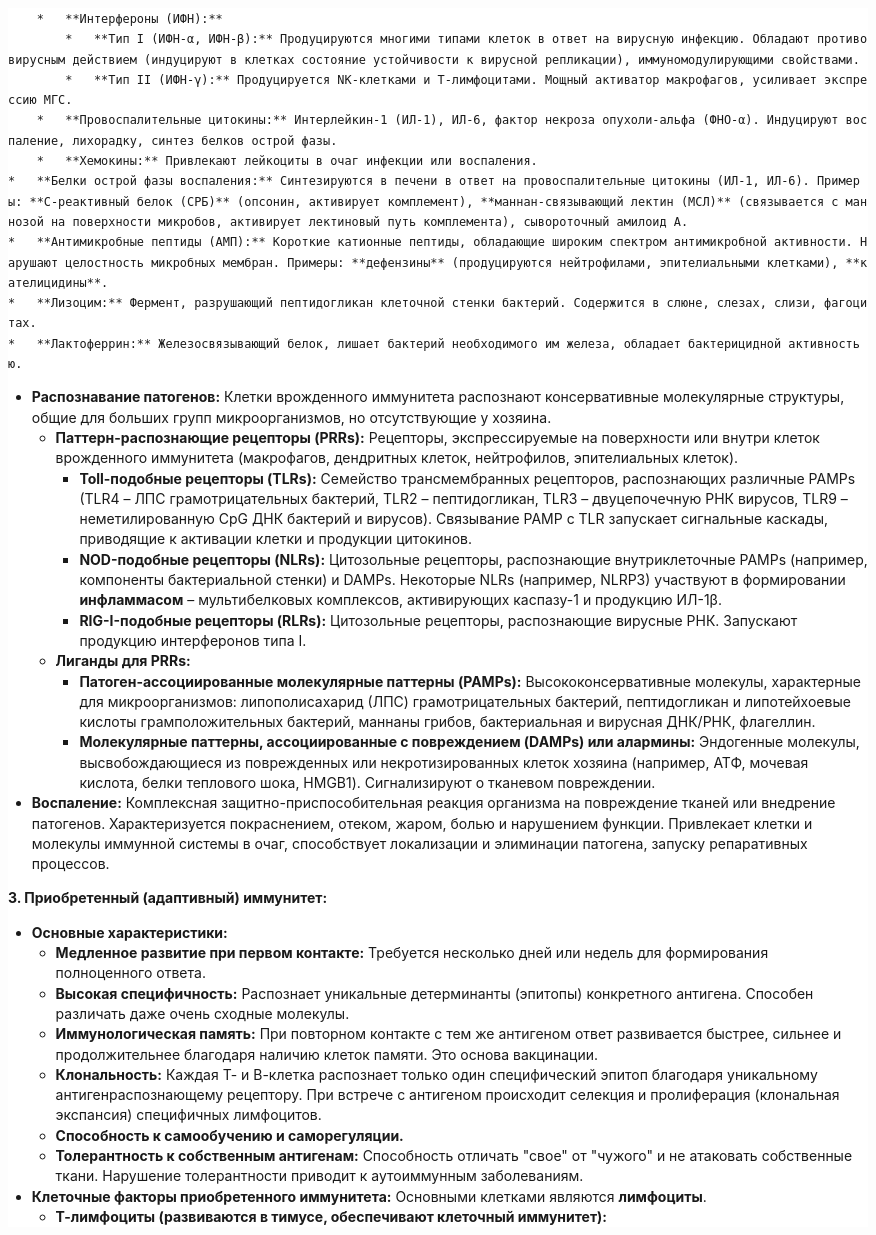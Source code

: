         *   **Интерфероны (ИФН):**
            *   **Тип I (ИФН-α, ИФН-β):** Продуцируются многими типами клеток в ответ на вирусную инфекцию. Обладают противовирусным действием (индуцируют в клетках состояние устойчивости к вирусной репликации), иммуномодулирующими свойствами.
            *   **Тип II (ИФН-γ):** Продуцируется NK-клетками и Т-лимфоцитами. Мощный активатор макрофагов, усиливает экспрессию МГС.
        *   **Провоспалительные цитокины:** Интерлейкин-1 (ИЛ-1), ИЛ-6, фактор некроза опухоли-альфа (ФНО-α). Индуцируют воспаление, лихорадку, синтез белков острой фазы.
        *   **Хемокины:** Привлекают лейкоциты в очаг инфекции или воспаления.
    *   **Белки острой фазы воспаления:** Синтезируются в печени в ответ на провоспалительные цитокины (ИЛ-1, ИЛ-6). Примеры: **С-реактивный белок (СРБ)** (опсонин, активирует комплемент), **маннан-связывающий лектин (МСЛ)** (связывается с маннозой на поверхности микробов, активирует лектиновый путь комплемента), сывороточный амилоид А.
    *   **Антимикробные пептиды (АМП):** Короткие катионные пептиды, обладающие широким спектром антимикробной активности. Нарушают целостность микробных мембран. Примеры: **дефензины** (продуцируются нейтрофилами, эпителиальными клетками), **кателицидины**.
    *   **Лизоцим:** Фермент, разрушающий пептидогликан клеточной стенки бактерий. Содержится в слюне, слезах, слизи, фагоцитах.
    *   **Лактоферрин:** Железосвязывающий белок, лишает бактерий необходимого им железа, обладает бактерицидной активностью.
*   **Распознавание патогенов:** Клетки врожденного иммунитета распознают консервативные молекулярные структуры, общие для больших групп микроорганизмов, но отсутствующие у хозяина.
    *   **Паттерн-распознающие рецепторы (PRRs):** Рецепторы, экспрессируемые на поверхности или внутри клеток врожденного иммунитета (макрофагов, дендритных клеток, нейтрофилов, эпителиальных клеток).
        *   **Toll-подобные рецепторы (TLRs):** Семейство трансмембранных рецепторов, распознающих различные PAMPs (TLR4 – ЛПС грамотрицательных бактерий, TLR2 – пептидогликан, TLR3 – двуцепочечную РНК вирусов, TLR9 – неметилированную CpG ДНК бактерий и вирусов). Связывание PAMP с TLR запускает сигнальные каскады, приводящие к активации клетки и продукции цитокинов.
        *   **NOD-подобные рецепторы (NLRs):** Цитозольные рецепторы, распознающие внутриклеточные PAMPs (например, компоненты бактериальной стенки) и DAMPs. Некоторые NLRs (например, NLRP3) участвуют в формировании **инфламмасом** – мультибелковых комплексов, активирующих каспазу-1 и продукцию ИЛ-1β.
        *   **RIG-I-подобные рецепторы (RLRs):** Цитозольные рецепторы, распознающие вирусные РНК. Запускают продукцию интерферонов типа I.
    *   **Лиганды для PRRs:**
        *   **Патоген-ассоциированные молекулярные паттерны (PAMPs):** Высококонсервативные молекулы, характерные для микроорганизмов: липополисахарид (ЛПС) грамотрицательных бактерий, пептидогликан и липотейхоевые кислоты грамположительных бактерий, маннаны грибов, бактериальная и вирусная ДНК/РНК, флагеллин.
        *   **Молекулярные паттерны, ассоциированные с повреждением (DAMPs) или алармины:** Эндогенные молекулы, высвобождающиеся из поврежденных или некротизированных клеток хозяина (например, АТФ, мочевая кислота, белки теплового шока, HMGB1). Сигнализируют о тканевом повреждении.
*   **Воспаление:** Комплексная защитно-приспособительная реакция организма на повреждение тканей или внедрение патогенов. Характеризуется покраснением, отеком, жаром, болью и нарушением функции. Привлекает клетки и молекулы иммунной системы в очаг, способствует локализации и элиминации патогена, запуску репаративных процессов.

**3. Приобретенный (адаптивный) иммунитет:**

*   **Основные характеристики:**
    *   **Медленное развитие при первом контакте:** Требуется несколько дней или недель для формирования полноценного ответа.
    *   **Высокая специфичность:** Распознает уникальные детерминанты (эпитопы) конкретного антигена. Способен различать даже очень сходные молекулы.
    *   **Иммунологическая память:** При повторном контакте с тем же антигеном ответ развивается быстрее, сильнее и продолжительнее благодаря наличию клеток памяти. Это основа вакцинации.
    *   **Клональность:** Каждая Т- и В-клетка распознает только один специфический эпитоп благодаря уникальному антигенраспознающему рецептору. При встрече с антигеном происходит селекция и пролиферация (клональная экспансия) специфичных лимфоцитов.
    *   **Способность к самообучению и саморегуляции.**
    *   **Толерантность к собственным антигенам:** Способность отличать "свое" от "чужого" и не атаковать собственные ткани. Нарушение толерантности приводит к аутоиммунным заболеваниям.
*   **Клеточные факторы приобретенного иммунитета:** Основными клетками являются **лимфоциты**.
    *   **Т-лимфоциты (развиваются в тимусе, обеспечивают клеточный иммунитет):**
